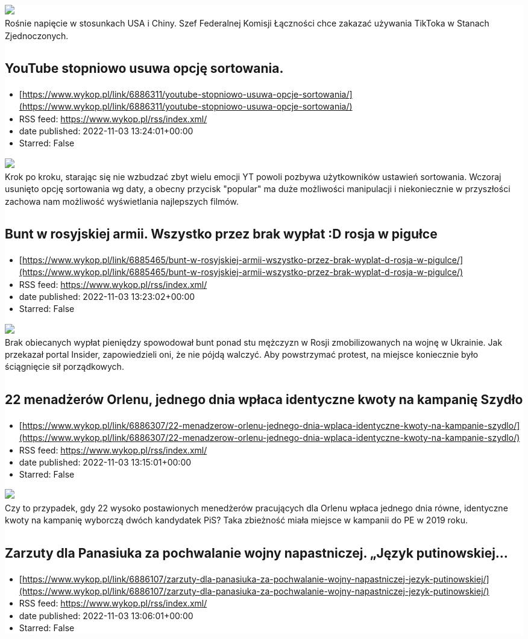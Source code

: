 <img src="https://www.wykop.pl/cdn/c3397993/link_1667472507ke6VNOGoDYhQh5sl7KxRES,w104h74.jpg" /><br />
		 Rośnie napięcie w stosunkach USA i Chiny. Szef Federalnej Komisji Łączności chce zakazać używania TikToka w Stanach Zjednoczonych.

## YouTube stopniowo usuwa opcję sortowania.
 - [https://www.wykop.pl/link/6886311/youtube-stopniowo-usuwa-opcje-sortowania/](https://www.wykop.pl/link/6886311/youtube-stopniowo-usuwa-opcje-sortowania/)
 - RSS feed: https://www.wykop.pl/rss/index.xml/
 - date published: 2022-11-03 13:24:01+00:00
 - Starred: False

<img src="https://www.wykop.pl/cdn/c3397993/link_1667477552AnlRxygBLJ7HSU9cA6bX0m,w104h74.jpg" /><br />
		 Krok po kroku, starając się nie wzbudzać zbyt wielu emocji YT powoli pozbywa użytkowników ustawień sortowania. Wczoraj usunięto opcję sortowania wg daty, a obecny przycisk &quot;popular&quot; ma duże możliwości manipulacji i niekoniecznie w przyszłości zachowa nam możliwość wyświetlania najlepszych filmów.

## Bunt w rosyjskiej armii. Wszystko przez brak wypłat :D rosja w pigułce
 - [https://www.wykop.pl/link/6885465/bunt-w-rosyjskiej-armii-wszystko-przez-brak-wyplat-d-rosja-w-pigulce/](https://www.wykop.pl/link/6885465/bunt-w-rosyjskiej-armii-wszystko-przez-brak-wyplat-d-rosja-w-pigulce/)
 - RSS feed: https://www.wykop.pl/rss/index.xml/
 - date published: 2022-11-03 13:23:02+00:00
 - Starred: False

<img src="https://www.wykop.pl/cdn/c3397993/link_1667414302YQuSqdoSh4qctp6paZv7ER,w104h74.jpg" /><br />
		 Brak obiecanych wypłat pieniędzy spowodował bunt ponad stu mężczyzn w Rosji zmobilizowanych na wojnę w Ukrainie. Jak przekazał portal Insider, zapowiedzieli oni, że nie pójdą walczyć. Aby powstrzymać protest, na miejsce koniecznie było ściągnięcie sił porządkowych.

## 22 menadżerów Orlenu, jednego dnia wpłaca identyczne kwoty na kampanię Szydło
 - [https://www.wykop.pl/link/6886307/22-menadzerow-orlenu-jednego-dnia-wplaca-identyczne-kwoty-na-kampanie-szydlo/](https://www.wykop.pl/link/6886307/22-menadzerow-orlenu-jednego-dnia-wplaca-identyczne-kwoty-na-kampanie-szydlo/)
 - RSS feed: https://www.wykop.pl/rss/index.xml/
 - date published: 2022-11-03 13:15:01+00:00
 - Starred: False

<img src="https://www.wykop.pl/cdn/c3397993/link_1667477857u4J9Skrdlclc81VzKXc5Bh,w104h74.jpg" /><br />
		 Czy to przypadek, gdy 22 wysoko postawionych menedżerów pracujących dla Orlenu wpłaca jednego dnia równe, identyczne kwoty na kampanię wyborczą dwóch kandydatek PiS? Taka zbieżność miała miejsce w kampanii do PE w 2019 roku.

## Zarzuty dla Panasiuka za pochwalanie wojny napastniczej. „Język putinowskiej...
 - [https://www.wykop.pl/link/6886107/zarzuty-dla-panasiuka-za-pochwalanie-wojny-napastniczej-jezyk-putinowskiej/](https://www.wykop.pl/link/6886107/zarzuty-dla-panasiuka-za-pochwalanie-wojny-napastniczej-jezyk-putinowskiej/)
 - RSS feed: https://www.wykop.pl/rss/index.xml/
 - date published: 2022-11-03 13:06:01+00:00
 - Starred: False
